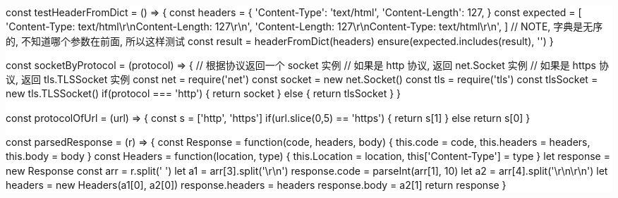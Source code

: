 const testHeaderFromDict = () => {
	const headers = {
		'Content-Type': 'text/html',
		'Content-Length': 127,
	}
	const expected = [
		'Content-Type: text/html\r\nContent-Length: 127\r\n',
		'Content-Length: 127\r\nContent-Type: text/html\r\n',
	]
	// NOTE, 字典是无序的, 不知道哪个参数在前面, 所以这样测试
	const result = headerFromDict(headers)
	ensure(expected.includes(result), '')
}

const socketByProtocol = (protocol) => {
	// 根据协议返回一个 socket 实例
	// 如果是 http 协议, 返回 net.Socket 实例
	// 如果是 https 协议, 返回 tls.TLSSocket 实例
	const net = require('net')
	const socket = new net.Socket()
	const tls = require('tls')
	const tlsSocket = new tls.TLSSocket()
	if(protocol === 'http') {
		return socket
	} else {
		return tlsSocket
	}
}

const protocolOfUrl = (url) => {
	const s = ['http', 'https']
	if(url.slice(0,5) == 'https') {
		return s[1]
	}
	else return s[0]
}

const parsedResponse = (r) => {
	const Response = function(code, headers, body) {
		this.code = code,
		this.headers = headers,
		this.body = body
	}
	const Headers = function(location, type) {
		this.Location = location,
		this['Content-Type'] = type
	}
	let response = new Response
	const arr = r.split(' ')
	let a1 = arr[3].split('\r\n')
	response.code = parseInt(arr[1], 10)
	let a2 = arr[4].split('\r\n\r\n')
	let headers = new Headers(a1[0], a2[0])
	response.headers = headers
	response.body = a2[1]
	return response
}
